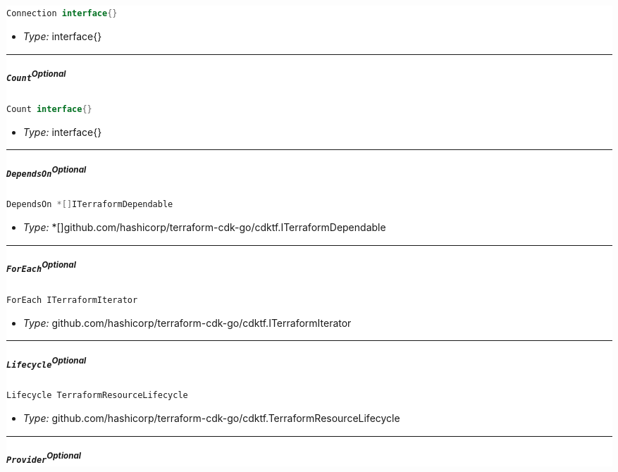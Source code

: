 ```go
Connection interface{}
```

- *Type:* interface{}

---

##### `Count`<sup>Optional</sup> <a name="Count" id="@cdktf/provider-azurerm.apiManagementApi.ApiManagementApiConfig.property.count"></a>

```go
Count interface{}
```

- *Type:* interface{}

---

##### `DependsOn`<sup>Optional</sup> <a name="DependsOn" id="@cdktf/provider-azurerm.apiManagementApi.ApiManagementApiConfig.property.dependsOn"></a>

```go
DependsOn *[]ITerraformDependable
```

- *Type:* *[]github.com/hashicorp/terraform-cdk-go/cdktf.ITerraformDependable

---

##### `ForEach`<sup>Optional</sup> <a name="ForEach" id="@cdktf/provider-azurerm.apiManagementApi.ApiManagementApiConfig.property.forEach"></a>

```go
ForEach ITerraformIterator
```

- *Type:* github.com/hashicorp/terraform-cdk-go/cdktf.ITerraformIterator

---

##### `Lifecycle`<sup>Optional</sup> <a name="Lifecycle" id="@cdktf/provider-azurerm.apiManagementApi.ApiManagementApiConfig.property.lifecycle"></a>

```go
Lifecycle TerraformResourceLifecycle
```

- *Type:* github.com/hashicorp/terraform-cdk-go/cdktf.TerraformResourceLifecycle

---

##### `Provider`<sup>Optional</sup> <a name="Provider" id="@cdktf/provider-azurerm.apiManagementApi.ApiManagementApiConfig.property.provider"></a>

